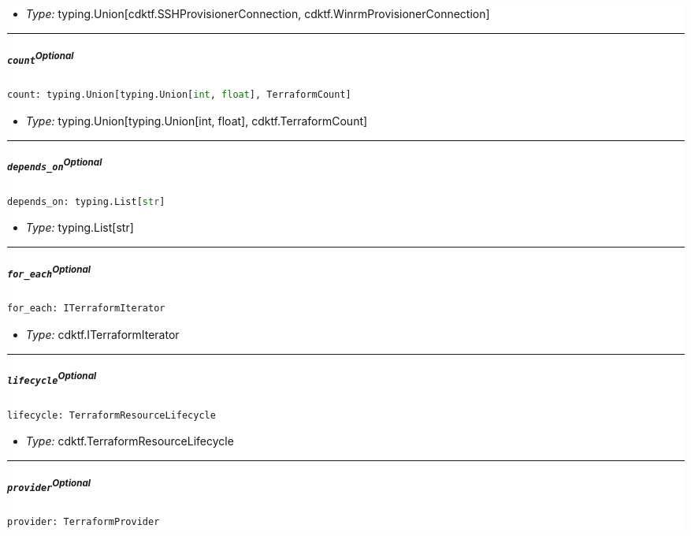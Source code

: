 - *Type:* typing.Union[cdktf.SSHProvisionerConnection, cdktf.WinrmProvisionerConnection]

---

##### `count`<sup>Optional</sup> <a name="count" id="@cdktf/provider-databricks.userInstanceProfile.UserInstanceProfile.property.count"></a>

```python
count: typing.Union[typing.Union[int, float], TerraformCount]
```

- *Type:* typing.Union[typing.Union[int, float], cdktf.TerraformCount]

---

##### `depends_on`<sup>Optional</sup> <a name="depends_on" id="@cdktf/provider-databricks.userInstanceProfile.UserInstanceProfile.property.dependsOn"></a>

```python
depends_on: typing.List[str]
```

- *Type:* typing.List[str]

---

##### `for_each`<sup>Optional</sup> <a name="for_each" id="@cdktf/provider-databricks.userInstanceProfile.UserInstanceProfile.property.forEach"></a>

```python
for_each: ITerraformIterator
```

- *Type:* cdktf.ITerraformIterator

---

##### `lifecycle`<sup>Optional</sup> <a name="lifecycle" id="@cdktf/provider-databricks.userInstanceProfile.UserInstanceProfile.property.lifecycle"></a>

```python
lifecycle: TerraformResourceLifecycle
```

- *Type:* cdktf.TerraformResourceLifecycle

---

##### `provider`<sup>Optional</sup> <a name="provider" id="@cdktf/provider-databricks.userInstanceProfile.UserInstanceProfile.property.provider"></a>

```python
provider: TerraformProvider
```
